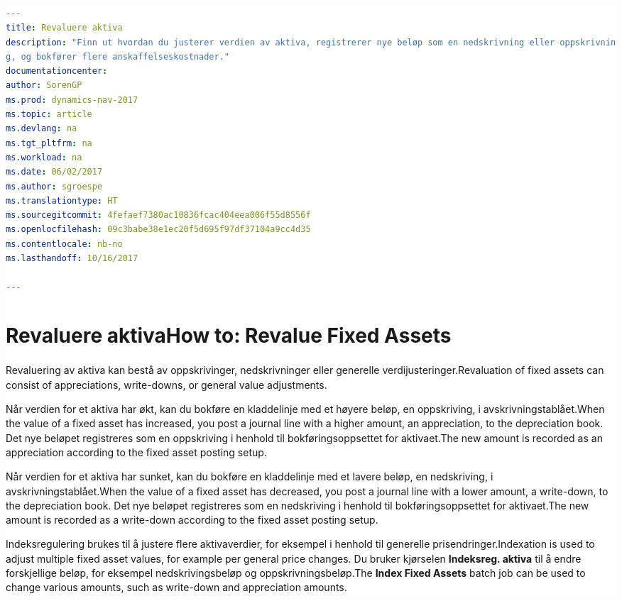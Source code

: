 ```yaml
---
title: Revaluere aktiva
description: "Finn ut hvordan du justerer verdien av aktiva, registrerer nye beløp som en nedskrivning eller oppskrivning, og bokfører flere anskaffelseskostnader."
documentationcenter: 
author: SorenGP
ms.prod: dynamics-nav-2017
ms.topic: article
ms.devlang: na
ms.tgt_pltfrm: na
ms.workload: na
ms.date: 06/02/2017
ms.author: sgroespe
ms.translationtype: HT
ms.sourcegitcommit: 4fefaef7380ac10836fcac404eea006f55d8556f
ms.openlocfilehash: 09c3babe38e1ec20f5d695f97df37104a9cc4d35
ms.contentlocale: nb-no
ms.lasthandoff: 10/16/2017

---
```

# <a name="how-to-revalue-fixed-assets"></a><span data-ttu-id="4dd07-103">Revaluere aktiva</span><span class="sxs-lookup"><span data-stu-id="4dd07-103">How to: Revalue Fixed Assets</span></span>
<span data-ttu-id="4dd07-104">Revaluering av aktiva kan bestå av oppskrivinger, nedskrivninger eller generelle verdijusteringer.</span><span class="sxs-lookup"><span data-stu-id="4dd07-104">Revaluation of fixed assets can consist of appreciations, write-downs, or general value adjustments.</span></span>

<span data-ttu-id="4dd07-105">Når verdien for et aktiva har økt, kan du bokføre en kladdelinje med et høyere beløp, en oppskriving, i avskrivningstablået.</span><span class="sxs-lookup"><span data-stu-id="4dd07-105">When the value of a fixed asset has increased, you post a journal line with a higher amount, an appreciation, to the depreciation book.</span></span> <span data-ttu-id="4dd07-106">Det nye beløpet registreres som en oppskriving i henhold til bokføringsoppsettet for aktivaet.</span><span class="sxs-lookup"><span data-stu-id="4dd07-106">The new amount is recorded as an appreciation according to the fixed asset posting setup.</span></span>

<span data-ttu-id="4dd07-107">Når verdien for et aktiva har sunket, kan du bokføre en kladdelinje med et lavere beløp, en nedskriving, i avskrivningstablået.</span><span class="sxs-lookup"><span data-stu-id="4dd07-107">When the value of a fixed asset has decreased, you post a journal line with a lower amount, a write-down, to the depreciation book.</span></span> <span data-ttu-id="4dd07-108">Det nye beløpet registreres som en nedskriving i henhold til bokføringsoppsettet for aktivaet.</span><span class="sxs-lookup"><span data-stu-id="4dd07-108">The new amount is recorded as a write-down according to the fixed asset posting setup.</span></span>

<span data-ttu-id="4dd07-109">Indeksregulering brukes til å justere flere aktivaverdier, for eksempel i henhold til generelle prisendringer.</span><span class="sxs-lookup"><span data-stu-id="4dd07-109">Indexation is used to adjust multiple fixed asset values, for example per general price changes.</span></span> <span data-ttu-id="4dd07-110">Du bruker kjørselen **Indeksreg. aktiva** til å endre forskjellige beløp, for eksempel nedskrivingsbeløp og oppskrivningsbeløp.</span><span class="sxs-lookup"><span data-stu-id="4dd07-110">The **Index Fixed Assets** batch job can be used to change various amounts, such as write-down and appreciation amounts.</span></span>
